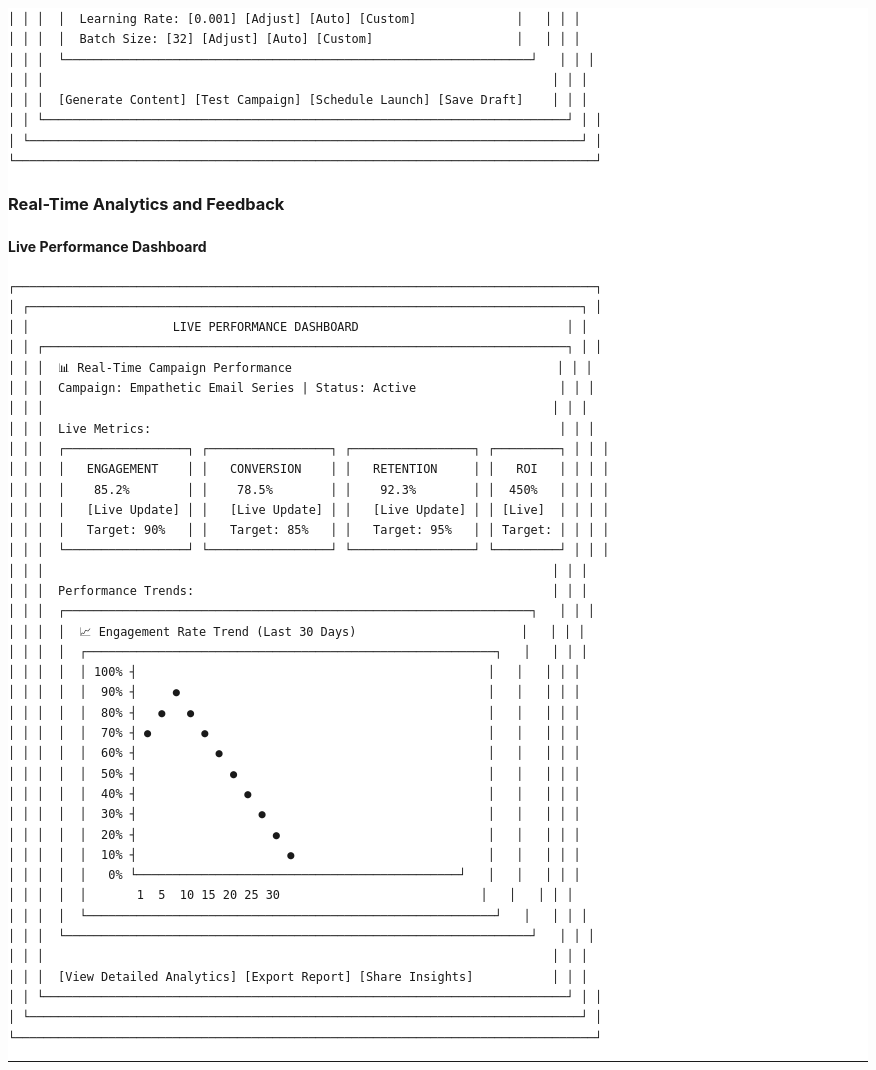```
│ │ │  │  Learning Rate: [0.001] [Adjust] [Auto] [Custom]              │   │ │ │
│ │ │  │  Batch Size: [32] [Adjust] [Auto] [Custom]                    │   │ │ │
│ │ │  └─────────────────────────────────────────────────────────────────┘   │ │ │
│ │ │                                                                       │ │ │
│ │ │  [Generate Content] [Test Campaign] [Schedule Launch] [Save Draft]    │ │ │
│ │ └─────────────────────────────────────────────────────────────────────────┘ │ │
│ └─────────────────────────────────────────────────────────────────────────────┘ │
└─────────────────────────────────────────────────────────────────────────────────┘
```

### **Real-Time Analytics and Feedback**

#### **Live Performance Dashboard**
```
┌─────────────────────────────────────────────────────────────────────────────────┐
│ ┌─────────────────────────────────────────────────────────────────────────────┐ │
│ │                    LIVE PERFORMANCE DASHBOARD                             │ │
│ │ ┌─────────────────────────────────────────────────────────────────────────┐ │ │
│ │ │  📊 Real-Time Campaign Performance                                     │ │ │
│ │ │  Campaign: Empathetic Email Series | Status: Active                    │ │ │
│ │ │                                                                       │ │ │
│ │ │  Live Metrics:                                                         │ │ │
│ │ │  ┌─────────────────┐ ┌─────────────────┐ ┌─────────────────┐ ┌─────────┐ │ │ │
│ │ │  │   ENGAGEMENT    │ │   CONVERSION    │ │   RETENTION     │ │   ROI   │ │ │ │
│ │ │  │    85.2%        │ │    78.5%        │ │    92.3%        │ │  450%   │ │ │ │
│ │ │  │   [Live Update] │ │   [Live Update] │ │   [Live Update] │ │ [Live]  │ │ │ │
│ │ │  │   Target: 90%   │ │   Target: 85%   │ │   Target: 95%   │ │ Target: │ │ │ │
│ │ │  └─────────────────┘ └─────────────────┘ └─────────────────┘ └─────────┘ │ │ │
│ │ │                                                                       │ │ │
│ │ │  Performance Trends:                                                  │ │ │
│ │ │  ┌─────────────────────────────────────────────────────────────────┐   │ │ │
│ │ │  │  📈 Engagement Rate Trend (Last 30 Days)                       │   │ │ │
│ │ │  │  ┌─────────────────────────────────────────────────────────┐   │   │ │ │
│ │ │  │  │ 100% ┤                                                 │   │   │ │ │
│ │ │  │  │  90% ┤     ●                                           │   │   │ │ │
│ │ │  │  │  80% ┤   ●   ●                                         │   │   │ │ │
│ │ │  │  │  70% ┤ ●       ●                                       │   │   │ │ │
│ │ │  │  │  60% ┤           ●                                     │   │   │ │ │
│ │ │  │  │  50% ┤             ●                                   │   │   │ │ │
│ │ │  │  │  40% ┤               ●                                 │   │   │ │ │
│ │ │  │  │  30% ┤                 ●                               │   │   │ │ │
│ │ │  │  │  20% ┤                   ●                             │   │   │ │ │
│ │ │  │  │  10% ┤                     ●                           │   │   │ │ │
│ │ │  │  │   0% └─────────────────────────────────────────────┘   │   │   │ │ │
│ │ │  │  │       1  5  10 15 20 25 30                            │   │   │ │ │
│ │ │  │  └─────────────────────────────────────────────────────────┘   │   │ │ │
│ │ │  └─────────────────────────────────────────────────────────────────┘   │ │ │
│ │ │                                                                       │ │ │
│ │ │  [View Detailed Analytics] [Export Report] [Share Insights]           │ │ │
│ │ └─────────────────────────────────────────────────────────────────────────┘ │ │
│ └─────────────────────────────────────────────────────────────────────────────┘ │
└─────────────────────────────────────────────────────────────────────────────────┘
```

---